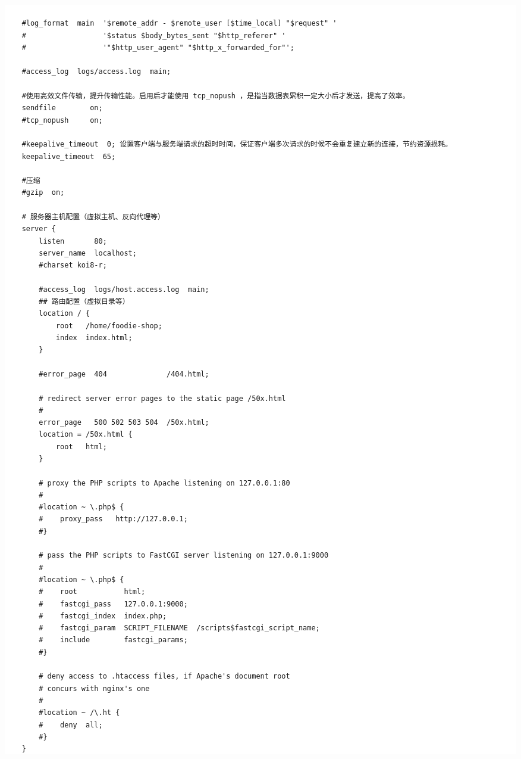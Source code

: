 ```$xslt

    #log_format  main  '$remote_addr - $remote_user [$time_local] "$request" '
    #                  '$status $body_bytes_sent "$http_referer" '
    #                  '"$http_user_agent" "$http_x_forwarded_for"';

    #access_log  logs/access.log  main;

    #使用高效文件传输，提升传输性能。启用后才能使用 tcp_nopush ，是指当数据表累积一定大小后才发送，提高了效率。
    sendfile        on;
    #tcp_nopush     on;

    #keepalive_timeout  0; 设置客户端与服务端请求的超时时间，保证客户端多次请求的时候不会重复建立新的连接，节约资源损耗。
    keepalive_timeout  65;
    
    #压缩
    #gzip  on;

    # 服务器主机配置（虚拟主机、反向代理等）
    server {
        listen       80;
        server_name  localhost;
        #charset koi8-r;

        #access_log  logs/host.access.log  main;
        ## 路由配置（虚拟目录等）
        location / {
            root   /home/foodie-shop;
            index  index.html;
        }

        #error_page  404              /404.html;

        # redirect server error pages to the static page /50x.html
        #
        error_page   500 502 503 504  /50x.html;
        location = /50x.html {
            root   html;
        }

        # proxy the PHP scripts to Apache listening on 127.0.0.1:80
        #
        #location ~ \.php$ {
        #    proxy_pass   http://127.0.0.1;
        #}

        # pass the PHP scripts to FastCGI server listening on 127.0.0.1:9000
        #
        #location ~ \.php$ {
        #    root           html;
        #    fastcgi_pass   127.0.0.1:9000;
        #    fastcgi_index  index.php;
        #    fastcgi_param  SCRIPT_FILENAME  /scripts$fastcgi_script_name;
        #    include        fastcgi_params;
        #}

        # deny access to .htaccess files, if Apache's document root
        # concurs with nginx's one
        #
        #location ~ /\.ht {
        #    deny  all;
        #}
    }

```